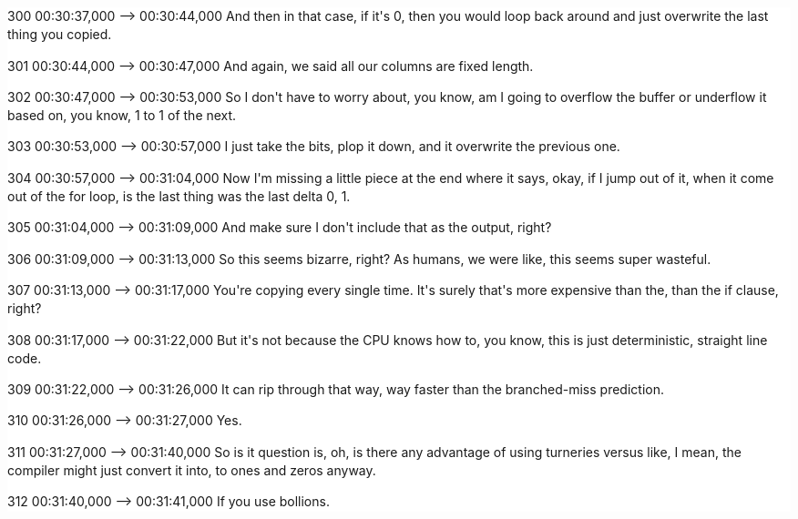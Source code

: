 300
00:30:37,000 --> 00:30:44,000
And then in that case, if it's 0, then you would loop back around and just overwrite the last thing you copied.

301
00:30:44,000 --> 00:30:47,000
And again, we said all our columns are fixed length.

302
00:30:47,000 --> 00:30:53,000
So I don't have to worry about, you know, am I going to overflow the buffer or underflow it based on, you know, 1 to 1 of the next.

303
00:30:53,000 --> 00:30:57,000
I just take the bits, plop it down, and it overwrite the previous one.

304
00:30:57,000 --> 00:31:04,000
Now I'm missing a little piece at the end where it says, okay, if I jump out of it, when it come out of the for loop, is the last thing was the last delta 0, 1.

305
00:31:04,000 --> 00:31:09,000
And make sure I don't include that as the output, right?

306
00:31:09,000 --> 00:31:13,000
So this seems bizarre, right? As humans, we were like, this seems super wasteful.

307
00:31:13,000 --> 00:31:17,000
You're copying every single time. It's surely that's more expensive than the, than the if clause, right?

308
00:31:17,000 --> 00:31:22,000
But it's not because the CPU knows how to, you know, this is just deterministic, straight line code.

309
00:31:22,000 --> 00:31:26,000
It can rip through that way, way faster than the branched-miss prediction.

310
00:31:26,000 --> 00:31:27,000
Yes.

311
00:31:27,000 --> 00:31:40,000
So is it question is, oh, is there any advantage of using turneries versus like, I mean, the compiler might just convert it into, to ones and zeros anyway.

312
00:31:40,000 --> 00:31:41,000
If you use bollions.
